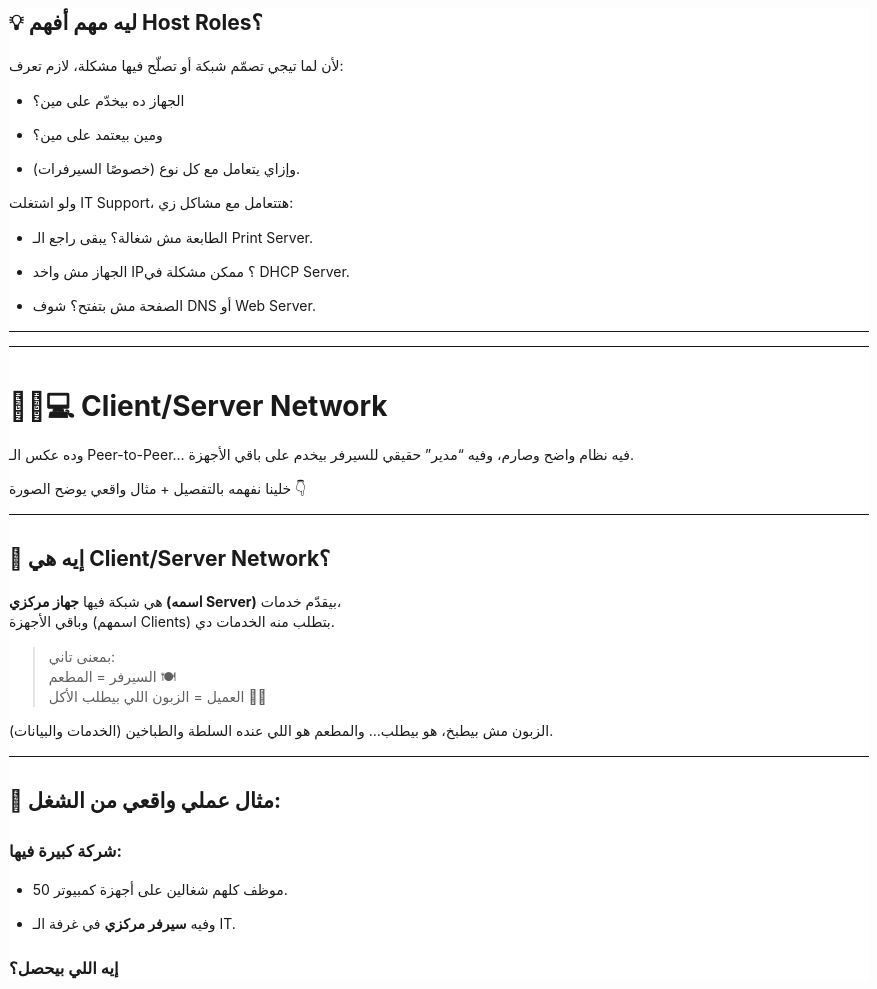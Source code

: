 
## 💡 ليه مهم أفهم Host Roles؟

لأن لما تيجي تصمّم شبكة أو تصلّح فيها مشكلة، لازم تعرف:

- الجهاز ده بيخدّم على مين؟
    
- ومين بيعتمد على مين؟
    
- وإزاي يتعامل مع كل نوع (خصوصًا السيرفرات).
    

ولو اشتغلت IT Support، هتتعامل مع مشاكل زي:

- الطابعة مش شغالة؟ يبقى راجع الـ Print Server.
    
- الجهاز مش واخد IP؟ ممكن مشكلة في DHCP Server.
    
- الصفحة مش بتفتح؟ شوف DNS أو Web Server.
    

---

---


# 🧑‍💼💻 **Client/Server Network**

وده عكس الـ Peer-to-Peer… فيه نظام واضح وصارم، وفيه “مدير” حقيقي للسيرفر بيخدم على باقي الأجهزة.

خلينا نفهمه بالتفصيل + مثال واقعي يوضح الصورة 👇

---

## 🧠 إيه هي Client/Server Network؟

هي شبكة فيها **جهاز مركزي (اسمه Server)** بيقدّم خدمات،  
وباقي الأجهزة (اسمهم Clients) بتطلب منه الخدمات دي.

> بمعنى تاني:  
> السيرفر = المطعم 🍽  
> العميل = الزبون اللي بيطلب الأكل 🧍‍♂️

الزبون مش بيطبخ، هو بيطلب… والمطعم هو اللي عنده السلطة والطباخين (الخدمات والبيانات).

---

## 💼 مثال عملي واقعي من الشغل:

### شركة كبيرة فيها:

- 50 موظف كلهم شغالين على أجهزة كمبيوتر.
    
- وفيه **سيرفر مركزي** في غرفة الـ IT.
    

### إيه اللي بيحصل؟
